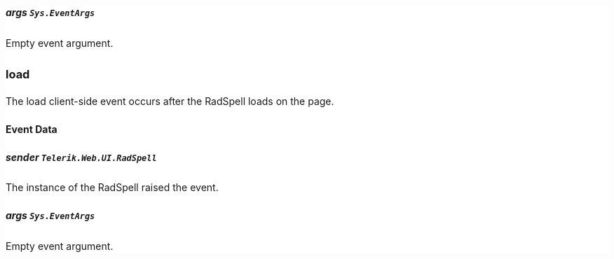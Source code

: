 #####  args `Sys.EventArgs`

Empty event argument.

### load 

The load client-side event occurs after the RadSpell loads on the page. 

#### Event Data

##### sender `Telerik.Web.UI.RadSpell`

The instance of the RadSpell raised the event.

#####  args `Sys.EventArgs`

Empty event argument.

